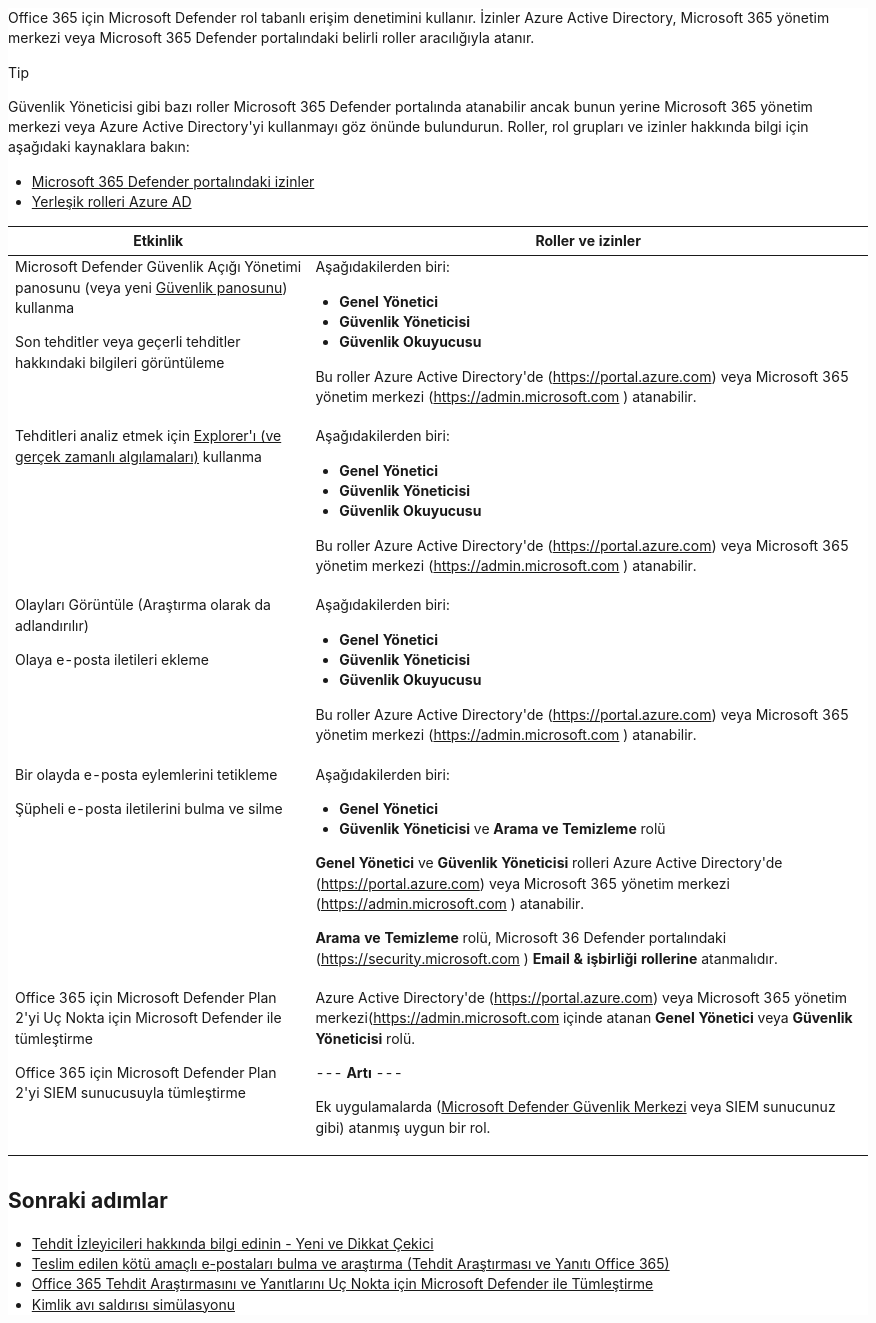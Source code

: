 Office 365 için Microsoft Defender rol tabanlı erişim denetimini kullanır. İzinler Azure Active Directory, Microsoft 365 yönetim merkezi veya Microsoft 365 Defender portalındaki belirli roller aracılığıyla atanır.

> [!TIP]
> Güvenlik Yöneticisi gibi bazı roller Microsoft 365 Defender portalında atanabilir ancak bunun yerine Microsoft 365 yönetim merkezi veya Azure Active Directory'yi kullanmayı göz önünde bulundurun. Roller, rol grupları ve izinler hakkında bilgi için aşağıdaki kaynaklara bakın:
>
> - [Microsoft 365 Defender portalındaki izinler](permissions-microsoft-365-security-center.md)
> - [Yerleşik rolleri Azure AD](/azure/active-directory/roles/permissions-reference)

|Etkinlik|Roller ve izinler|
|---|---|
|Microsoft Defender Güvenlik Açığı Yönetimi panosunu (veya yeni [Güvenlik panosunu](security-dashboard.md)) kullanma <p> Son tehditler veya geçerli tehditler hakkındaki bilgileri görüntüleme|Aşağıdakilerden biri: <ul><li>**Genel Yönetici**</li><li>**Güvenlik Yöneticisi**</li><li>**Güvenlik Okuyucusu**</li></ul> <p> Bu roller Azure Active Directory'de (<https://portal.azure.com>) veya Microsoft 365 yönetim merkezi (<https://admin.microsoft.com> ) atanabilir.|
|Tehditleri analiz etmek için [Explorer'ı (ve gerçek zamanlı algılamaları)](threat-explorer.md) kullanma|Aşağıdakilerden biri: <ul><li>**Genel Yönetici**</li><li>**Güvenlik Yöneticisi**</li><li>**Güvenlik Okuyucusu**</li></ul> <p> Bu roller Azure Active Directory'de (<https://portal.azure.com>) veya Microsoft 365 yönetim merkezi (<https://admin.microsoft.com> ) atanabilir.|
|Olayları Görüntüle (Araştırma olarak da adlandırılır) <p> Olaya e-posta iletileri ekleme|Aşağıdakilerden biri: <ul><li>**Genel Yönetici**</li><li>**Güvenlik Yöneticisi**</li><li>**Güvenlik Okuyucusu**</li></ul> <p> Bu roller Azure Active Directory'de (<https://portal.azure.com>) veya Microsoft 365 yönetim merkezi (<https://admin.microsoft.com> ) atanabilir.|
|Bir olayda e-posta eylemlerini tetikleme <p> Şüpheli e-posta iletilerini bulma ve silme|Aşağıdakilerden biri: <ul><li>**Genel Yönetici**</li><li>**Güvenlik Yöneticisi** ve **Arama ve Temizleme** rolü</li></ul> <p> **Genel Yönetici** ve **Güvenlik Yöneticisi** rolleri Azure Active Directory'de (<https://portal.azure.com>) veya Microsoft 365 yönetim merkezi (<https://admin.microsoft.com> ) atanabilir. <p> **Arama ve Temizleme** rolü, Microsoft 36 Defender portalındaki (<https://security.microsoft.com> ) **Email & işbirliği rollerine** atanmalıdır.|
|Office 365 için Microsoft Defender Plan 2'yi Uç Nokta için Microsoft Defender ile tümleştirme <p> Office 365 için Microsoft Defender Plan 2'yi SIEM sunucusuyla tümleştirme|Azure Active Directory'de (<https://portal.azure.com>) veya Microsoft 365 yönetim merkezi(<https://admin.microsoft.com> içinde atanan **Genel Yönetici** veya **Güvenlik Yöneticisi** rolü. <p> --- **Artı** --- <p> Ek uygulamalarda ([Microsoft Defender Güvenlik Merkezi](/windows/security/threat-protection/microsoft-defender-atp/user-roles) veya SIEM sunucunuz gibi) atanmış uygun bir rol.|

## <a name="next-steps"></a>Sonraki adımlar

- [Tehdit İzleyicileri hakkında bilgi edinin - Yeni ve Dikkat Çekici](threat-trackers.md)
- [Teslim edilen kötü amaçlı e-postaları bulma ve araştırma (Tehdit Araştırması ve Yanıtı Office 365)](investigate-malicious-email-that-was-delivered.md)
- [Office 365 Tehdit Araştırmasını ve Yanıtlarını Uç Nokta için Microsoft Defender ile Tümleştirme](integrate-office-365-ti-with-mde.md)
- [Kimlik avı saldırısı simülasyonu](attack-simulation-training.md)
